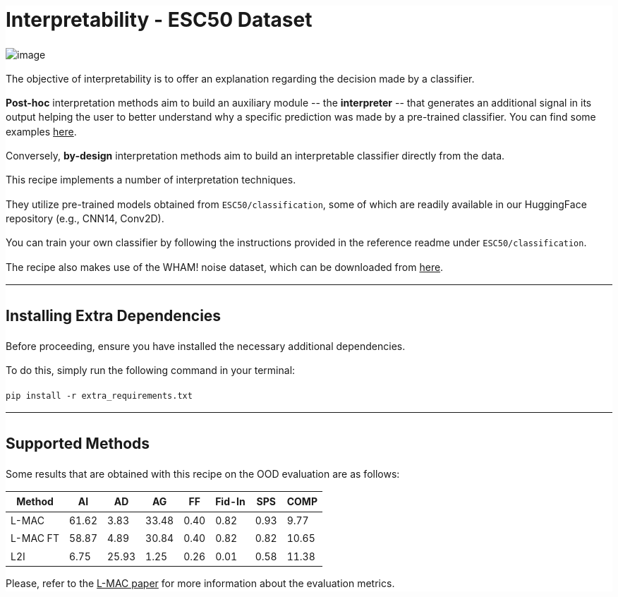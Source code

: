 # Interpretability - ESC50 Dataset

![image](https://github.com/ycemsubakan/speechbrain-1/assets/16886998/8199f0fb-66ee-4f5a-87ee-349695f7e982)

The objective of interpretability is to offer an explanation regarding the decision made by a classifier.

**Post-hoc** interpretation methods aim to build an auxiliary module -- the **interpreter** -- that generates an additional signal in its output
helping the user to better understand why a specific prediction was made by a pre-trained classifier.
You can find some examples [here](https://piqinter.github.io).

Conversely, **by-design** interpretation methods aim to build an interpretable classifier directly from the data.

This recipe implements a number of interpretation techniques.

They utilize pre-trained models obtained from `ESC50/classification`, some of which are readily available in
our HuggingFace repository (e.g., CNN14, Conv2D).

You can train your own classifier by following the instructions provided in the reference readme under `ESC50/classification`.

The recipe also makes use of the WHAM! noise dataset, which can be downloaded from [here](http://wham.whisper.ai/).

---------------------------------------------------------------------------------------------------------

## Installing Extra Dependencies

Before proceeding, ensure you have installed the necessary additional dependencies.

To do this, simply run the following command in your terminal:

```shell
pip install -r extra_requirements.txt
```

---------------------------------------------------------------------------------------------------------

## Supported Methods

Some results that are obtained with this recipe on the OOD evaluation are as follows:

|Method | AI    | AD  	| AG  	|FF   	|Fid-In   | SPS | COMP |
|---	|---	|---	|---	|---	| ----    | --   | ---  |
|L-MAC 	| 61.62 | 3.83 | 33.48 | 0.40 | 0.82 | 0.93 | 9.77 |
|L-MAC FT | 58.87 | 4.89 | 30.84 | 0.40 | 0.82 | 0.82 | 10.65 |
|L2I   	| 6.75  |25.93 	|1.25  	|0.26  | 0.01  | 0.58   | 11.38  |

Please, refer to the [L-MAC paper](https://arxiv.org/abs/2403.13086) for more information about the evaluation metrics.
